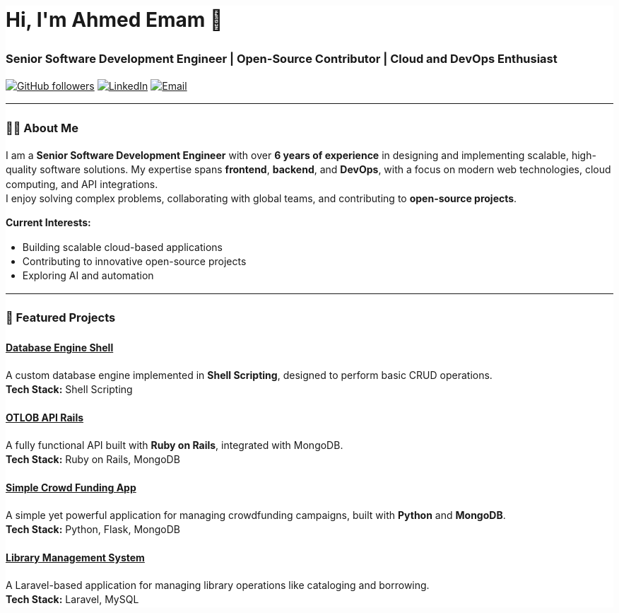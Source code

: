 # Hi, I'm Ahmed Emam 👋  
### Senior Software Development Engineer | Open-Source Contributor | Cloud and DevOps Enthusiast  

[![GitHub followers](https://img.shields.io/github/followers/ahmedemam?label=Follow%20Me&style=social)](https://github.com/ahmedemam)
[![LinkedIn](https://img.shields.io/badge/LinkedIn-Connect-blue?style=flat-square&logo=linkedin&logoColor=white)](https://www.linkedin.com/in/ahmedhardworker/)
[![Email](https://img.shields.io/badge/Email-Contact-red?style=flat-square&logo=gmail&logoColor=white)](mailto:ahmedabdelazizemam@gmail.com)

---

### 👨‍💻 About Me  

I am a **Senior Software Development Engineer** with over **6 years of experience** in designing and implementing scalable, high-quality software solutions. My expertise spans **frontend**, **backend**, and **DevOps**, with a focus on modern web technologies, cloud computing, and API integrations.  
I enjoy solving complex problems, collaborating with global teams, and contributing to **open-source projects**.  

**Current Interests:**  
- Building scalable cloud-based applications  
- Contributing to innovative open-source projects  
- Exploring AI and automation  

---

### 🌟 Featured Projects  

#### [**Database Engine Shell**](https://github.com/ahmedemam/Database-Engine-Shell)  
A custom database engine implemented in **Shell Scripting**, designed to perform basic CRUD operations.  
**Tech Stack:** Shell Scripting  

#### [**OTLOB API Rails**](https://github.com/ahmedemam/OTLOB_API_RAILS)  
A fully functional API built with **Ruby on Rails**, integrated with MongoDB.  
**Tech Stack:** Ruby on Rails, MongoDB  

#### [**Simple Crowd Funding App**](https://github.com/ahmedemam/Simple-Crowd-Funding-App)  
A simple yet powerful application for managing crowdfunding campaigns, built with **Python** and **MongoDB**.  
**Tech Stack:** Python, Flask, MongoDB  

#### [**Library Management System**](https://github.com/ahmedemam/Library-Management-System)  
A Laravel-based application for managing library operations like cataloging and borrowing.  
**Tech Stack:** Laravel, MySQL  
